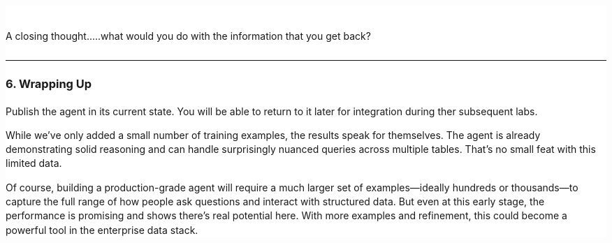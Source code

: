 <br>

A closing thought.....what would you do with the information that you get back?



###
---
###

### **6. Wrapping Up**


Publish the agent in its current state. You will be able to return to it later for integration during ther subsequent labs.

While we’ve only added a small number of training examples, the results speak for themselves. The agent is already demonstrating solid reasoning and can handle surprisingly nuanced queries across multiple tables. That’s no small feat with this limited data.

Of course, building a production-grade agent will require a much larger set of examples—ideally hundreds or thousands—to capture the full range of how people ask questions and interact with structured data. But even at this early stage, the performance is promising and shows there’s real potential here. With more examples and refinement, this could become a powerful tool in the enterprise data stack.